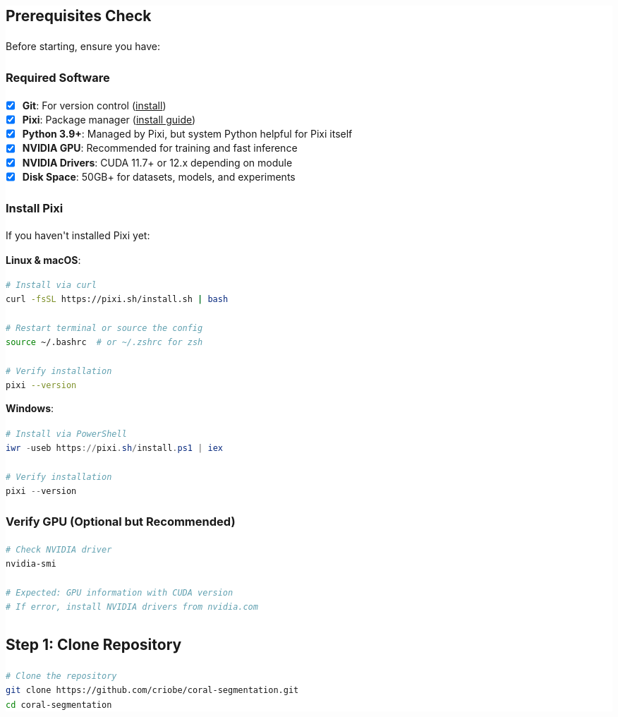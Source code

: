 ## Prerequisites Check

Before starting, ensure you have:

### Required Software

- [x] **Git**: For version control ([install](https://git-scm.com/downloads))
- [x] **Pixi**: Package manager ([install guide](https://pixi.sh/latest/#installation))
- [x] **Python 3.9+**: Managed by Pixi, but system Python helpful for Pixi itself
- [x] **NVIDIA GPU**: Recommended for training and fast inference
- [x] **NVIDIA Drivers**: CUDA 11.7+ or 12.x depending on module
- [x] **Disk Space**: 50GB+ for datasets, models, and experiments

### Install Pixi

If you haven't installed Pixi yet:

**Linux & macOS**:
```bash
# Install via curl
curl -fsSL https://pixi.sh/install.sh | bash

# Restart terminal or source the config
source ~/.bashrc  # or ~/.zshrc for zsh

# Verify installation
pixi --version
```

**Windows**:
```powershell
# Install via PowerShell
iwr -useb https://pixi.sh/install.ps1 | iex

# Verify installation
pixi --version
```

### Verify GPU (Optional but Recommended)

```bash
# Check NVIDIA driver
nvidia-smi

# Expected: GPU information with CUDA version
# If error, install NVIDIA drivers from nvidia.com
```

## Step 1: Clone Repository

```bash
# Clone the repository
git clone https://github.com/criobe/coral-segmentation.git
cd coral-segmentation
```
